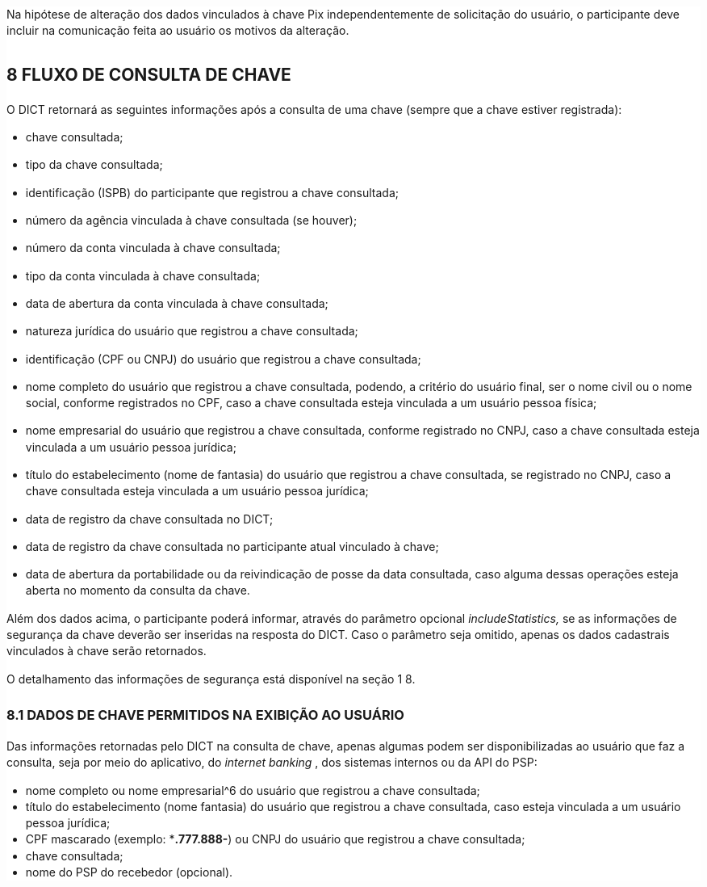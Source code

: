 Na hipótese de alteração dos dados vinculados à chave Pix independentemente de solicitação do
usuário, o participante deve incluir na comunicação feita ao usuário os motivos da alteração.

## 8 FLUXO DE CONSULTA DE CHAVE

O DICT retornará as seguintes informações após a consulta de uma chave (sempre que a chave estiver
registrada):

- chave consultada;
- tipo da chave consultada;
- identificação (ISPB) do participante que registrou a chave consultada;
- número da agência vinculada à chave consultada (se houver);
- número da conta vinculada à chave consultada;
- tipo da conta vinculada à chave consultada;
- data de abertura da conta vinculada à chave consultada;


- natureza jurídica do usuário que registrou a chave consultada;
- identificação (CPF ou CNPJ) do usuário que registrou a chave consultada;
- nome completo do usuário que registrou a chave consultada, podendo, a critério do usuário
    final, ser o nome civil ou o nome social, conforme registrados no CPF, caso a chave consultada
    esteja vinculada a um usuário pessoa física;
- nome empresarial do usuário que registrou a chave consultada, conforme registrado no CNPJ,
    caso a chave consultada esteja vinculada a um usuário pessoa jurídica;
- título do estabelecimento (nome de fantasia) do usuário que registrou a chave consultada, se
    registrado no CNPJ, caso a chave consultada esteja vinculada a um usuário pessoa jurídica;
- data de registro da chave consultada no DICT;
- data de registro da chave consultada no participante atual vinculado à chave;
- data de abertura da portabilidade ou da reivindicação de posse da data consultada, caso
    alguma dessas operações esteja aberta no momento da consulta da chave.

Além dos dados acima, o participante poderá informar, através do parâmetro opcional _includeStatistics,_
se as informações de segurança da chave deverão ser inseridas na resposta do DICT. Caso o parâmetro
seja omitido, apenas os dados cadastrais vinculados à chave serão retornados.

O detalhamento das informações de segurança está disponível na seção 1 8.

### 8.1 DADOS DE CHAVE PERMITIDOS NA EXIBIÇÃO AO USUÁRIO

Das informações retornadas pelo DICT na consulta de chave, apenas algumas podem ser disponibilizadas
ao usuário que faz a consulta, seja por meio do aplicativo, do _internet banking_ , dos sistemas internos ou
da API do PSP:

- nome completo ou nome empresarial^6 do usuário que registrou a chave consultada;
- título do estabelecimento (nome fantasia) do usuário que registrou a chave consultada, caso
    esteja vinculada a um usuário pessoa jurídica;
- CPF mascarado (exemplo: ***.777.888-**) ou CNPJ do usuário que registrou a chave
    consultada;
- chave consultada;
- nome do PSP do recebedor (opcional).
